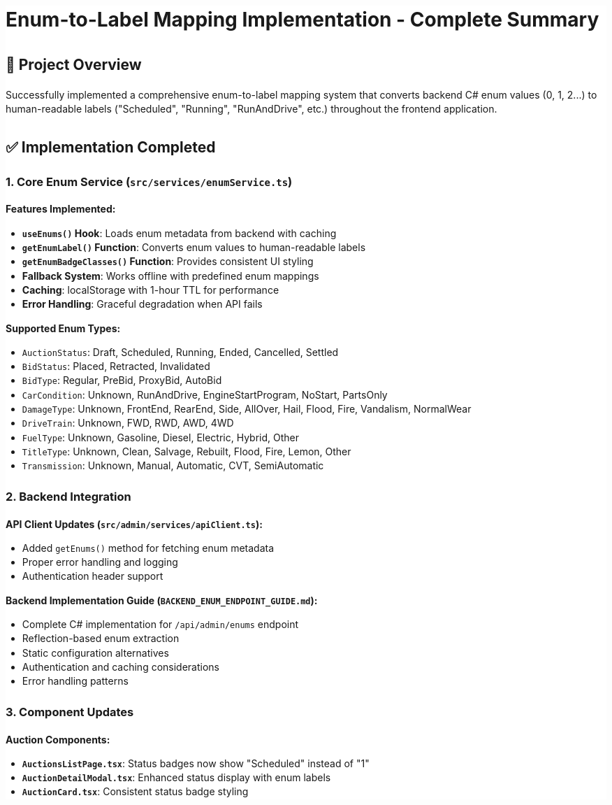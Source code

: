 # Enum-to-Label Mapping Implementation - Complete Summary

## 🎯 Project Overview

Successfully implemented a comprehensive enum-to-label mapping system that converts backend C# enum values (0, 1, 2...) to human-readable labels ("Scheduled", "Running", "RunAndDrive", etc.) throughout the frontend application.

## ✅ Implementation Completed

### 1. Core Enum Service (`src/services/enumService.ts`)

**Features Implemented:**
- **`useEnums()` Hook**: Loads enum metadata from backend with caching
- **`getEnumLabel()` Function**: Converts enum values to human-readable labels
- **`getEnumBadgeClasses()` Function**: Provides consistent UI styling
- **Fallback System**: Works offline with predefined enum mappings
- **Caching**: localStorage with 1-hour TTL for performance
- **Error Handling**: Graceful degradation when API fails

**Supported Enum Types:**
- `AuctionStatus`: Draft, Scheduled, Running, Ended, Cancelled, Settled
- `BidStatus`: Placed, Retracted, Invalidated  
- `BidType`: Regular, PreBid, ProxyBid, AutoBid
- `CarCondition`: Unknown, RunAndDrive, EngineStartProgram, NoStart, PartsOnly
- `DamageType`: Unknown, FrontEnd, RearEnd, Side, AllOver, Hail, Flood, Fire, Vandalism, NormalWear
- `DriveTrain`: Unknown, FWD, RWD, AWD, 4WD
- `FuelType`: Unknown, Gasoline, Diesel, Electric, Hybrid, Other
- `TitleType`: Unknown, Clean, Salvage, Rebuilt, Flood, Fire, Lemon, Other
- `Transmission`: Unknown, Manual, Automatic, CVT, SemiAutomatic

### 2. Backend Integration

**API Client Updates (`src/admin/services/apiClient.ts`):**
- Added `getEnums()` method for fetching enum metadata
- Proper error handling and logging
- Authentication header support

**Backend Implementation Guide (`BACKEND_ENUM_ENDPOINT_GUIDE.md`):**
- Complete C# implementation for `/api/admin/enums` endpoint
- Reflection-based enum extraction
- Static configuration alternatives
- Authentication and caching considerations
- Error handling patterns

### 3. Component Updates

**Auction Components:**
- **`AuctionsListPage.tsx`**: Status badges now show "Scheduled" instead of "1"
- **`AuctionDetailModal.tsx`**: Enhanced status display with enum labels
- **`AuctionCard.tsx`**: Consistent status badge styling
